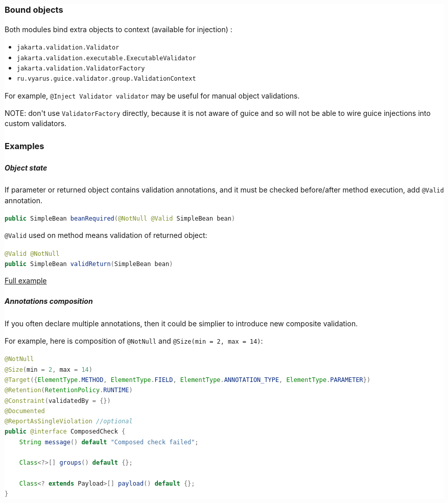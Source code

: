 ### Bound objects

Both modules bind extra objects to context (available for injection) :

* `jakarta.validation.Validator`
* `jakarta.validation.executable.ExecutableValidator`
* `jakarta.validation.ValidatorFactory`
* `ru.vyarus.guice.validator.group.ValidationContext`

For example, `@Inject Validator validator` may be useful for manual object validations.

NOTE: don't use `ValidatorFactory` directly, because it is not aware of guice and so 
will not be able to wire guice injections into custom validators.    


### Examples

##### Object state

If parameter or returned object contains validation annotations, and it must be checked before/after method execution,
add `@Valid` annotation.

```java
public SimpleBean beanRequired(@NotNull @Valid SimpleBean bean) 
```

`@Valid` used on method means validation of returned object:

```java
@Valid @NotNull
public SimpleBean validReturn(SimpleBean bean)
```

[Full example](https://github.com/xvik/guice-validator/tree/master/src/test/java/ru/vyarus/guice/validator/simple)

##### Annotations composition

If you often declare multiple annotations, then it could be simplier to introduce new 
composite validation.

For example, here is composition of `@NotNull` and `@Size(min = 2, max = 14)`:  

```java
@NotNull
@Size(min = 2, max = 14)
@Target({ElementType.METHOD, ElementType.FIELD, ElementType.ANNOTATION_TYPE, ElementType.PARAMETER})
@Retention(RetentionPolicy.RUNTIME)
@Constraint(validatedBy = {})
@Documented
@ReportAsSingleViolation //optional
public @interface ComposedCheck {
    String message() default "Composed check failed";

    Class<?>[] groups() default {};

    Class<? extends Payload>[] payload() default {};
}
```     
